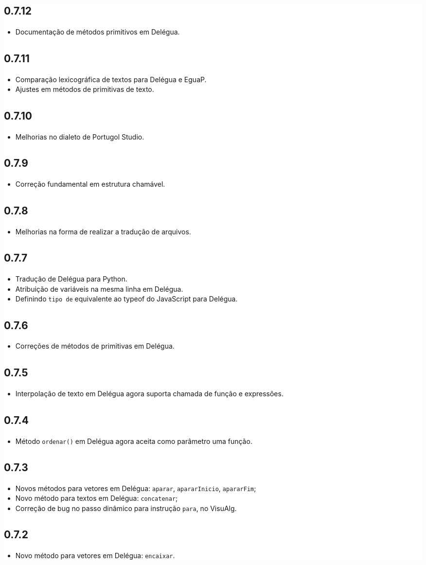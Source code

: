 ## 0.7.12

- Documentação de métodos primitivos em Delégua.

## 0.7.11

- Comparação lexicográfica de textos para Delégua e EguaP.
- Ajustes em métodos de primitivas de texto.

## 0.7.10

- Melhorias no dialeto de Portugol Studio.

## 0.7.9

- Correção fundamental em estrutura chamável.

## 0.7.8

- Melhorias na forma de realizar a tradução de arquivos.

## 0.7.7

- Tradução de Delégua para Python.
- Atribuição de variáveis na mesma linha em Delégua.
- Definindo `tipo de` equivalente ao typeof do JavaScript para Delégua.

## 0.7.6

- Correções de métodos de primitivas em Delégua.

## 0.7.5

- Interpolação de texto em Delégua agora suporta chamada de função e expressões.

## 0.7.4

- Método `ordenar()` em Delégua agora aceita como parâmetro uma função.

## 0.7.3

- Novos métodos para vetores em Delégua: `aparar`, `apararInicio`, `apararFim`;
- Novo método para textos em Delégua: `concatenar`;
- Correção de bug no passo dinâmico para instrução `para`, no VisuAlg.

## 0.7.2

- Novo método para vetores em Delégua: `encaixar`. 
